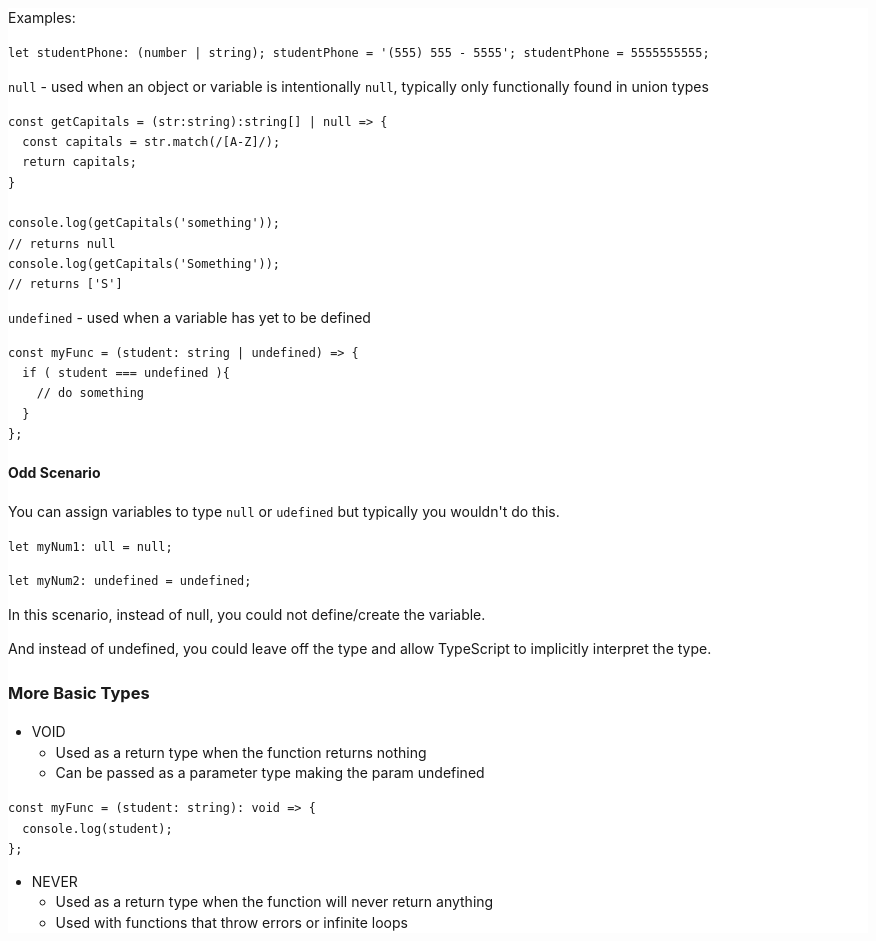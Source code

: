 Examples:

`
let studentPhone: (number | string);
studentPhone = '(555) 555 - 5555';
studentPhone = 5555555555;
`

`null` - used when an object or variable is intentionally `null`, typically only functionally found in union types

```
const getCapitals = (str:string):string[] | null => {
  const capitals = str.match(/[A-Z]/);
  return capitals;
}

console.log(getCapitals('something'));
// returns null
console.log(getCapitals('Something'));
// returns ['S']
```

`undefined` - used when a variable has yet to be defined

```
const myFunc = (student: string | undefined) => {
  if ( student === undefined ){
    // do something
  } 
};
```

#### Odd Scenario
You can assign variables to type `null` or `udefined` but typically you wouldn't do this.

`let myNum1: ull = null;`

`let myNum2: undefined = undefined;`

In this scenario, instead of null, you could not define/create the variable.

And instead of undefined, you could leave off the type and allow TypeScript to implicitly interpret the type.

### More Basic Types
* VOID
	* Used as a return type when the function returns nothing
	* Can be passed as a parameter type making the param undefined

```
const myFunc = (student: string): void => {
  console.log(student);
};
```

* NEVER
	* Used as a return type when the function will never return anything
	* Used with functions that throw errors or infinite loops

